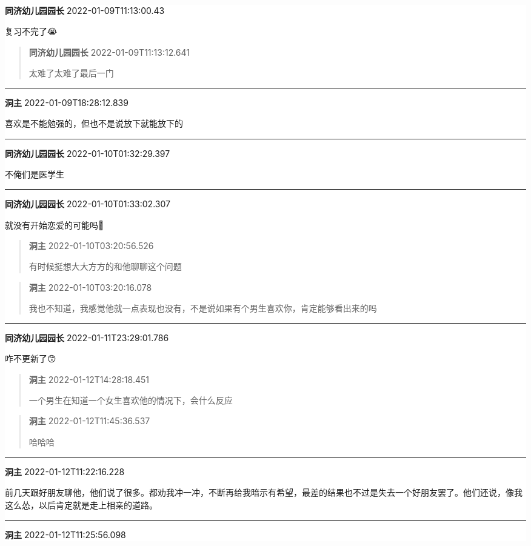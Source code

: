 **同济幼儿园园长** 2022-01-09T11:13:00.43

复习不完了😭

> **同济幼儿园园长** 2022-01-09T11:13:12.641
> 
> 太难了太难了最后一门


---

**洞主** 2022-01-09T18:28:12.839

喜欢是不能勉强的，但也不是说放下就能放下的

---

**同济幼儿园园长** 2022-01-10T01:32:29.397

不俺们是医学生

---

**同济幼儿园园长** 2022-01-10T01:33:02.307

就没有开始恋爱的可能吗🤔

> **洞主** 2022-01-10T03:20:56.526
> 
> 有时候挺想大大方方的和他聊聊这个问题


> **洞主** 2022-01-10T03:20:16.078
> 
> 我也不知道，我感觉他就一点表现也没有，不是说如果有个男生喜欢你，肯定能够看出来的吗


---

**同济幼儿园园长** 2022-01-11T23:29:01.786

咋不更新了😙

> **洞主** 2022-01-12T14:28:18.451
> 
> 一个男生在知道一个女生喜欢他的情况下，会什么反应


> **洞主** 2022-01-12T11:45:36.537
> 
> 哈哈哈


---

**洞主** 2022-01-12T11:22:16.228

前几天跟好朋友聊他，他们说了很多。都劝我冲一冲，不断再给我暗示有希望，最差的结果也不过是失去一个好朋友罢了。他们还说，像我这么怂，以后肯定就是走上相亲的道路。

---

**洞主** 2022-01-12T11:25:56.098

